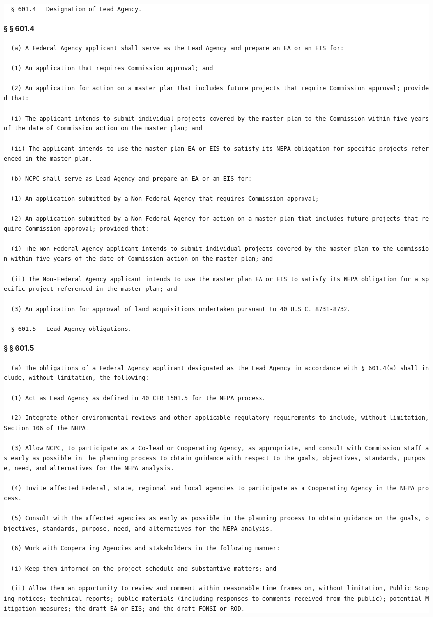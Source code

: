       § 601.4   Designation of Lead Agency.

#### § § 601.4

      (a) A Federal Agency applicant shall serve as the Lead Agency and prepare an EA or an EIS for:

      (1) An application that requires Commission approval; and

      (2) An application for action on a master plan that includes future projects that require Commission approval; provided that:

      (i) The applicant intends to submit individual projects covered by the master plan to the Commission within five years of the date of Commission action on the master plan; and

      (ii) The applicant intends to use the master plan EA or EIS to satisfy its NEPA obligation for specific projects referenced in the master plan.

      (b) NCPC shall serve as Lead Agency and prepare an EA or an EIS for:

      (1) An application submitted by a Non-Federal Agency that requires Commission approval;

      (2) An application submitted by a Non-Federal Agency for action on a master plan that includes future projects that require Commission approval; provided that:

      (i) The Non-Federal Agency applicant intends to submit individual projects covered by the master plan to the Commission within five years of the date of Commission action on the master plan; and

      (ii) The Non-Federal Agency applicant intends to use the master plan EA or EIS to satisfy its NEPA obligation for a specific project referenced in the master plan; and

      (3) An application for approval of land acquisitions undertaken pursuant to 40 U.S.C. 8731-8732.

      § 601.5   Lead Agency obligations.

#### § § 601.5

      (a) The obligations of a Federal Agency applicant designated as the Lead Agency in accordance with § 601.4(a) shall include, without limitation, the following:

      (1) Act as Lead Agency as defined in 40 CFR 1501.5 for the NEPA process.

      (2) Integrate other environmental reviews and other applicable regulatory requirements to include, without limitation, Section 106 of the NHPA.

      (3) Allow NCPC, to participate as a Co-lead or Cooperating Agency, as appropriate, and consult with Commission staff as early as possible in the planning process to obtain guidance with respect to the goals, objectives, standards, purpose, need, and alternatives for the NEPA analysis.

      (4) Invite affected Federal, state, regional and local agencies to participate as a Cooperating Agency in the NEPA process.

      (5) Consult with the affected agencies as early as possible in the planning process to obtain guidance on the goals, objectives, standards, purpose, need, and alternatives for the NEPA analysis.

      (6) Work with Cooperating Agencies and stakeholders in the following manner:

      (i) Keep them informed on the project schedule and substantive matters; and

      (ii) Allow them an opportunity to review and comment within reasonable time frames on, without limitation, Public Scoping notices; technical reports; public materials (including responses to comments received from the public); potential Mitigation measures; the draft EA or EIS; and the draft FONSI or ROD.
